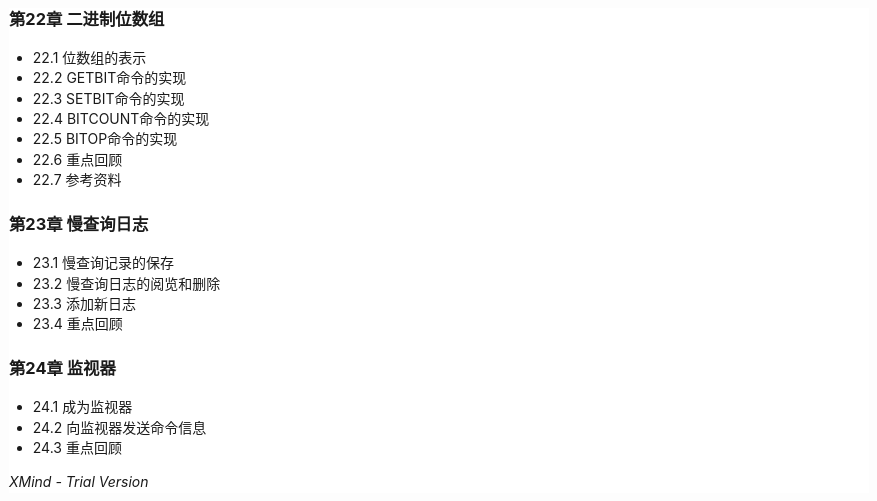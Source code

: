 ### 第22章 二进制位数组

- 22.1 位数组的表示
- 22.2 GETBIT命令的实现
- 22.3 SETBIT命令的实现
- 22.4 BITCOUNT命令的实现
- 22.5 BITOP命令的实现
- 22.6 重点回顾
- 22.7 参考资料

### 第23章 慢查询日志

- 23.1 慢查询记录的保存
- 23.2 慢查询日志的阅览和删除
- 23.3 添加新日志
- 23.4 重点回顾

### 第24章 监视器

- 24.1 成为监视器
- 24.2 向监视器发送命令信息
- 24.3 重点回顾

*XMind - Trial Version*